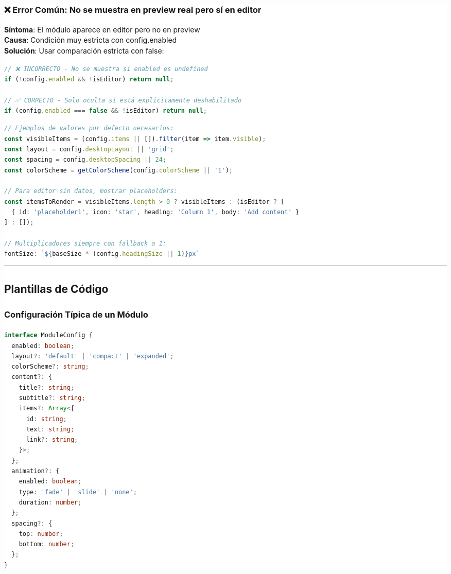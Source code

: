 ### ❌ Error Común: No se muestra en preview real pero sí en editor
**Síntoma**: El módulo aparece en editor pero no en preview  
**Causa**: Condición muy estricta con config.enabled  
**Solución**: Usar comparación estricta con false:

```typescript
// ❌ INCORRECTO - No se muestra si enabled es undefined
if (!config.enabled && !isEditor) return null;

// ✅ CORRECTO - Solo oculta si está explícitamente deshabilitado
if (config.enabled === false && !isEditor) return null;
```

```typescript
// Ejemplos de valores por defecto necesarios:
const visibleItems = (config.items || []).filter(item => item.visible);
const layout = config.desktopLayout || 'grid';
const spacing = config.desktopSpacing || 24;
const colorScheme = getColorScheme(config.colorScheme || '1');

// Para editor sin datos, mostrar placeholders:
const itemsToRender = visibleItems.length > 0 ? visibleItems : (isEditor ? [
  { id: 'placeholder1', icon: 'star', heading: 'Column 1', body: 'Add content' }
] : []);

// Multiplicadores siempre con fallback a 1:
fontSize: `${baseSize * (config.headingSize || 1)}px`
```

---

## Plantillas de Código

### Configuración Típica de un Módulo
```typescript
interface ModuleConfig {
  enabled: boolean;
  layout?: 'default' | 'compact' | 'expanded';
  colorScheme?: string;
  content?: {
    title?: string;
    subtitle?: string;
    items?: Array<{
      id: string;
      text: string;
      link?: string;
    }>;
  };
  animation?: {
    enabled: boolean;
    type: 'fade' | 'slide' | 'none';
    duration: number;
  };
  spacing?: {
    top: number;
    bottom: number;
  };
}
```
